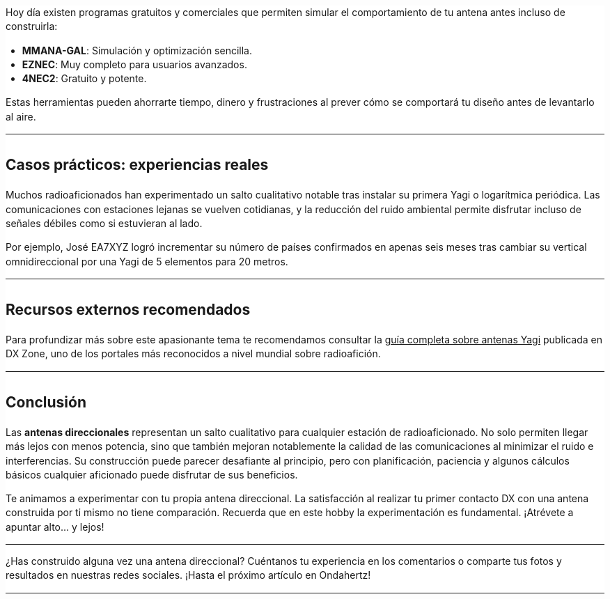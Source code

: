 Hoy día existen programas gratuitos y comerciales que permiten simular el comportamiento de tu antena antes incluso de construirla:

- **MMANA-GAL**: Simulación y optimización sencilla.
- **EZNEC**: Muy completo para usuarios avanzados.
- **4NEC2**: Gratuito y potente.

Estas herramientas pueden ahorrarte tiempo, dinero y frustraciones al prever cómo se comportará tu diseño antes de levantarlo al aire.

---

## Casos prácticos: experiencias reales

Muchos radioaficionados han experimentado un salto cualitativo notable tras instalar su primera Yagi o logarítmica periódica. Las comunicaciones con estaciones lejanas se vuelven cotidianas, y la reducción del ruido ambiental permite disfrutar incluso de señales débiles como si estuvieran al lado.

Por ejemplo, José EA7XYZ logró incrementar su número de países confirmados en apenas seis meses tras cambiar su vertical omnidireccional por una Yagi de 5 elementos para 20 metros.

---

## Recursos externos recomendados

Para profundizar más sobre este apasionante tema te recomendamos consultar la [guía completa sobre antenas Yagi](https://www.dxzone.com/catalog/Antennas/Yagi/) publicada en DX Zone, uno de los portales más reconocidos a nivel mundial sobre radioafición.

---

## Conclusión

Las **antenas direccionales** representan un salto cualitativo para cualquier estación de radioaficionado. No solo permiten llegar más lejos con menos potencia, sino que también mejoran notablemente la calidad de las comunicaciones al minimizar el ruido e interferencias. Su construcción puede parecer desafiante al principio, pero con planificación, paciencia y algunos cálculos básicos cualquier aficionado puede disfrutar de sus beneficios.

Te animamos a experimentar con tu propia antena direccional. La satisfacción al realizar tu primer contacto DX con una antena construida por ti mismo no tiene comparación. Recuerda que en este hobby la experimentación es fundamental. ¡Atrévete a apuntar alto... y lejos!

---

¿Has construido alguna vez una antena direccional? Cuéntanos tu experiencia en los comentarios o comparte tus fotos y resultados en nuestras redes sociales. ¡Hasta el próximo artículo en Ondahertz!

---
